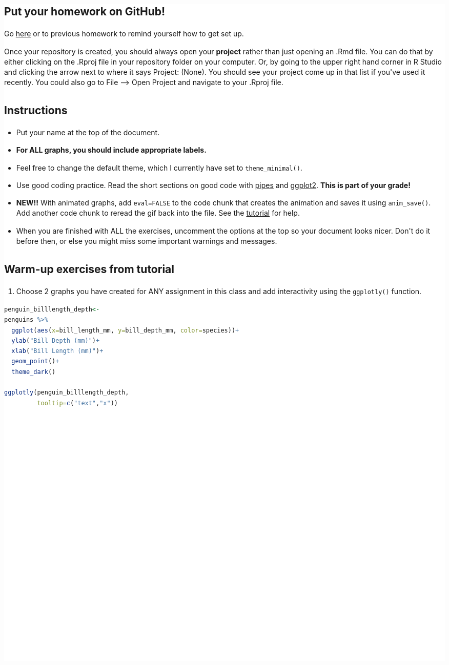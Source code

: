 ## Put your homework on GitHub!

Go [here](https://github.com/llendway/github_for_collaboration/blob/master/github_for_collaboration.md) or to previous homework to remind yourself how to get set up. 

Once your repository is created, you should always open your **project** rather than just opening an .Rmd file. You can do that by either clicking on the .Rproj file in your repository folder on your computer. Or, by going to the upper right hand corner in R Studio and clicking the arrow next to where it says Project: (None). You should see your project come up in that list if you've used it recently. You could also go to File --> Open Project and navigate to your .Rproj file. 

## Instructions

* Put your name at the top of the document. 

* **For ALL graphs, you should include appropriate labels.** 

* Feel free to change the default theme, which I currently have set to `theme_minimal()`. 

* Use good coding practice. Read the short sections on good code with [pipes](https://style.tidyverse.org/pipes.html) and [ggplot2](https://style.tidyverse.org/ggplot2.html). **This is part of your grade!**

* **NEW!!** With animated graphs, add `eval=FALSE` to the code chunk that creates the animation and saves it using `anim_save()`. Add another code chunk to reread the gif back into the file. See the [tutorial](https://animation-and-interactivity-in-r.netlify.app/) for help. 

* When you are finished with ALL the exercises, uncomment the options at the top so your document looks nicer. Don't do it before then, or else you might miss some important warnings and messages.

## Warm-up exercises from tutorial

  1. Choose 2 graphs you have created for ANY assignment in this class and add interactivity using the `ggplotly()` function.
  

```r
penguin_billlength_depth<-
penguins %>% 
  ggplot(aes(x=bill_length_mm, y=bill_depth_mm, color=species))+
  ylab("Bill Depth (mm)")+
  xlab("Bill Length (mm)")+
  geom_point()+
  theme_dark()

ggplotly(penguin_billlength_depth,
         tooltip=c("text","x"))
```

<div id="htmlwidget-8f311bbe1e8a8136d55e" style="width:672px;height:480px;" class="plotly html-widget"></div>
